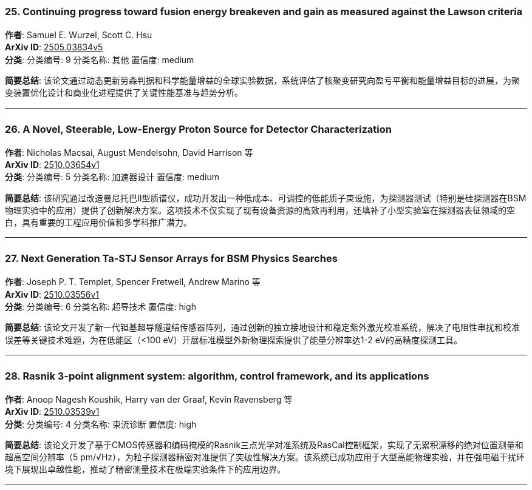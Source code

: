 
### 25. Continuing progress toward fusion energy breakeven and gain as measured   against the Lawson criteria

**作者**: Samuel E. Wurzel, Scott C. Hsu  
**ArXiv ID**: [2505.03834v5](https://arxiv.org/abs/2505.03834v5)  
**分类**: 分类编号: 9
分类名称: 其他
置信度: medium  

**简要总结**: 该论文通过动态更新劳森判据和科学能量增益的全球实验数据，系统评估了核聚变研究向盈亏平衡和能量增益目标的进展，为聚变装置优化设计和商业化进程提供了关键性能基准与趋势分析。

---

### 26. A Novel, Steerable, Low-Energy Proton Source for Detector   Characterization

**作者**: Nicholas Macsai, August Mendelsohn, David Harrison 等  
**ArXiv ID**: [2510.03654v1](https://arxiv.org/abs/2510.03654v1)  
**分类**: 分类编号: 5
分类名称: 加速器设计
置信度: medium  

**简要总结**: 该研究通过改造曼尼托巴II型质谱仪，成功开发出一种低成本、可调控的低能质子束设施，为探测器测试（特别是硅探测器在BSM物理实验中的应用）提供了创新解决方案。这项技术不仅实现了现有设备资源的高效再利用，还填补了小型实验室在探测器表征领域的空白，具有重要的工程应用价值和多学科推广潜力。

---

### 27. Next Generation Ta-STJ Sensor Arrays for BSM Physics Searches

**作者**: Joseph P. T. Templet, Spencer Fretwell, Andrew Marino 等  
**ArXiv ID**: [2510.03556v1](https://arxiv.org/abs/2510.03556v1)  
**分类**: 分类编号: 6
分类名称: 超导技术
置信度: high  

**简要总结**: 该论文开发了新一代钽基超导隧道结传感器阵列，通过创新的独立接地设计和稳定紫外激光校准系统，解决了电阻性串扰和校准误差等关键技术难题，为在低能区（<100 eV）开展标准模型外新物理探索提供了能量分辨率达1-2 eV的高精度探测工具。

---

### 28. Rasnik 3-point alignment system: algorithm, control framework, and its   applications

**作者**: Anoop Nagesh Koushik, Harry van der Graaf, Kevin Ravensberg 等  
**ArXiv ID**: [2510.03539v1](https://arxiv.org/abs/2510.03539v1)  
**分类**: 分类编号: 4
分类名称: 束流诊断
置信度: high  

**简要总结**: 该论文开发了基于CMOS传感器和编码掩模的Rasnik三点光学对准系统及RasCal控制框架，实现了无累积漂移的绝对位置测量和超高空间分辨率（5 pm/√Hz），为粒子探测器精密对准提供了突破性解决方案。该系统已成功应用于大型高能物理实验，并在强电磁干扰环境下展现出卓越性能，推动了精密测量技术在极端实验条件下的应用边界。

---
